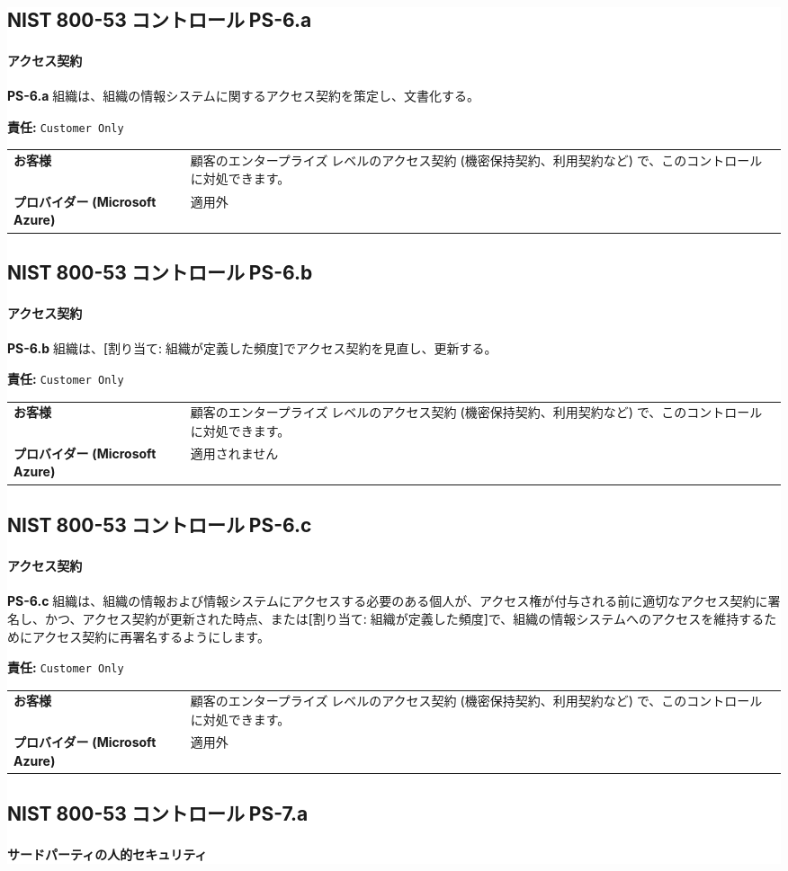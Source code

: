 
 ## <a name="nist-800-53-control-ps-6a"></a>NIST 800-53 コントロール PS-6.a

#### <a name="access-agreements"></a>アクセス契約

**PS-6.a** 組織は、組織の情報システムに関するアクセス契約を策定し、文書化する。

**責任:** `Customer Only`

|||
|---|---|
| **お客様** | 顧客のエンタープライズ レベルのアクセス契約 (機密保持契約、利用契約など) で、このコントロールに対処できます。 |
| **プロバイダー (Microsoft Azure)** | 適用外 |


 ## <a name="nist-800-53-control-ps-6b"></a>NIST 800-53 コントロール PS-6.b

#### <a name="access-agreements"></a>アクセス契約

**PS-6.b** 組織は、[割り当て: 組織が定義した頻度]でアクセス契約を見直し、更新する。

**責任:** `Customer Only`

|||
|---|---|
| **お客様** | 顧客のエンタープライズ レベルのアクセス契約 (機密保持契約、利用契約など) で、このコントロールに対処できます。 |
| **プロバイダー (Microsoft Azure)** | 適用されません |


 ## <a name="nist-800-53-control-ps-6c"></a>NIST 800-53 コントロール PS-6.c

#### <a name="access-agreements"></a>アクセス契約

**PS-6.c** 組織は、組織の情報および情報システムにアクセスする必要のある個人が、アクセス権が付与される前に適切なアクセス契約に署名し、かつ、アクセス契約が更新された時点、または[割り当て: 組織が定義した頻度]で、組織の情報システムへのアクセスを維持するためにアクセス契約に再署名するようにします。

**責任:** `Customer Only`

|||
|---|---|
| **お客様** | 顧客のエンタープライズ レベルのアクセス契約 (機密保持契約、利用契約など) で、このコントロールに対処できます。 |
| **プロバイダー (Microsoft Azure)** | 適用外 |


 ## <a name="nist-800-53-control-ps-7a"></a>NIST 800-53 コントロール PS-7.a

#### <a name="third-party-personnel-security"></a>サードパーティの人的セキュリティ
